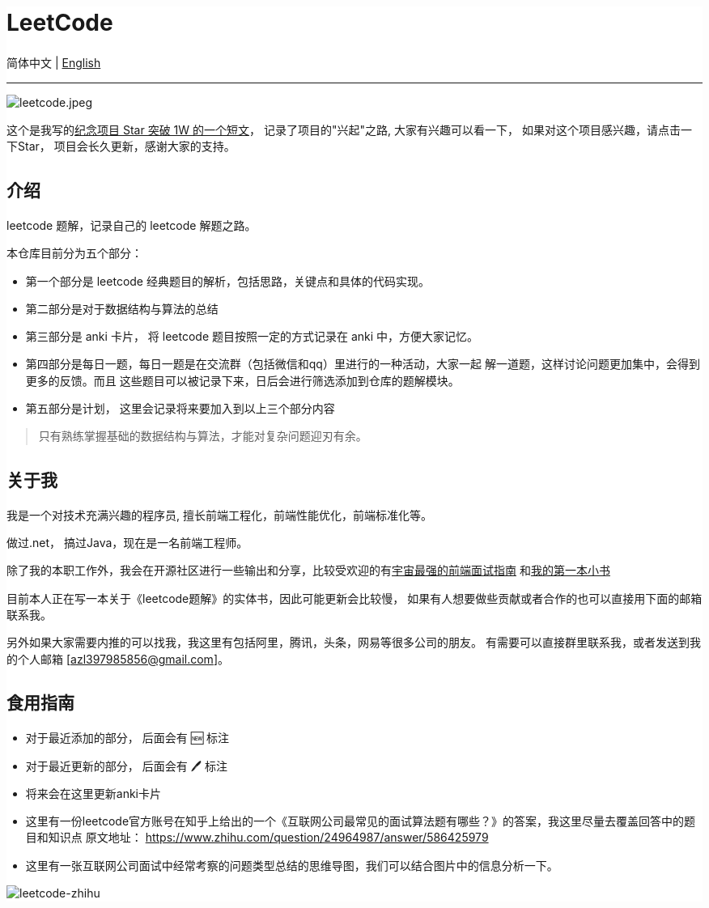 # LeetCode

简体中文 | [English](./README.en.md)

---

![leetcode.jpeg](./assets/leetcode.jpeg)

这个是我写的[纪念项目 Star 突破 1W 的一个短文](./thanksGiving.md)， 记录了项目的"兴起"之路, 大家有兴趣可以看一下，
如果对这个项目感兴趣，请点击一下Star， 项目会长久更新，感谢大家的支持。

## 介绍

leetcode 题解，记录自己的 leetcode 解题之路。

本仓库目前分为五个部分：

- 第一个部分是 leetcode 经典题目的解析，包括思路，关键点和具体的代码实现。

- 第二部分是对于数据结构与算法的总结

- 第三部分是 anki 卡片， 将 leetcode 题目按照一定的方式记录在 anki 中，方便大家记忆。

- 第四部分是每日一题，每日一题是在交流群（包括微信和qq）里进行的一种活动，大家一起 解一道题，这样讨论问题更加集中，会得到更多的反馈。而且 这些题目可以被记录下来，日后会进行筛选添加到仓库的题解模块。

- 第五部分是计划， 这里会记录将来要加入到以上三个部分内容

> 只有熟练掌握基础的数据结构与算法，才能对复杂问题迎刃有余。

## 关于我

我是一个对技术充满兴趣的程序员, 擅长前端工程化，前端性能优化，前端标准化等。

做过.net， 搞过Java，现在是一名前端工程师。

除了我的本职工作外，我会在开源社区进行一些输出和分享，比较受欢迎的有[宇宙最强的前端面试指南](https://github.com/azl397985856/fe-interview)
和[我的第一本小书](https://github.com/azl397985856/automate-everything)

目前本人正在写一本关于《leetcode题解》的实体书，因此可能更新会比较慢，
如果有人想要做些贡献或者合作的也可以直接用下面的邮箱联系我。

另外如果大家需要内推的可以找我，我这里有包括阿里，腾讯，头条，网易等很多公司的朋友。
有需要可以直接群里联系我，或者发送到我的个人邮箱 [azl397985856@gmail.com]。

## 食用指南

- 对于最近添加的部分， 后面会有 🆕 标注
- 对于最近更新的部分， 后面会有 🖊 标注
- 将来会在这里更新anki卡片
- 这里有一份leetcode官方账号在知乎上给出的一个《互联网公司最常见的面试算法题有哪些？》的答案，我这里尽量去覆盖回答中的题目和知识点
原文地址： https://www.zhihu.com/question/24964987/answer/586425979

- 这里有一张互联网公司面试中经常考察的问题类型总结的思维导图，我们可以结合图片中的信息分析一下。

![leetcode-zhihu](./assets//leetcode-zhihu.jpg)
